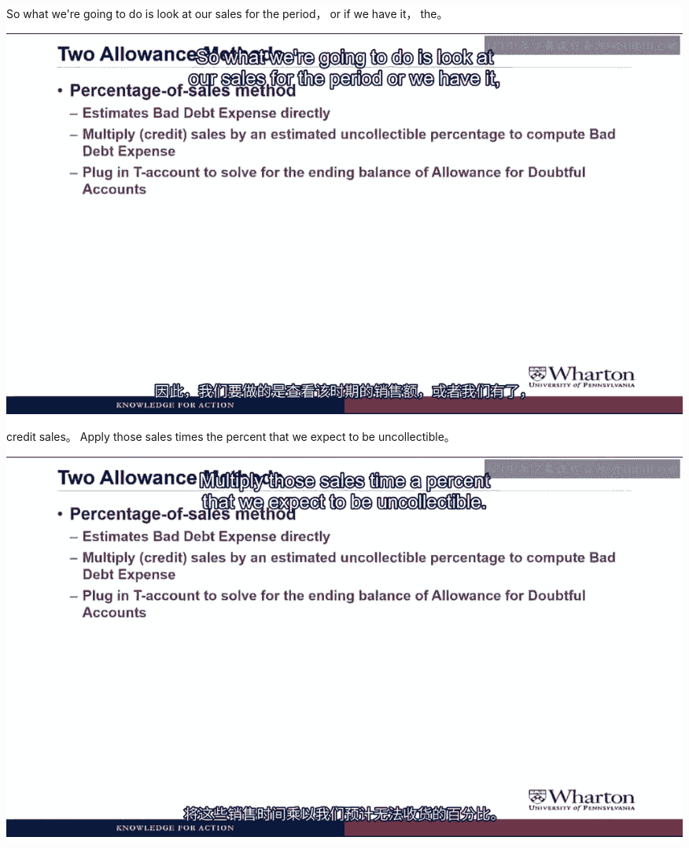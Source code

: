 So what we're going to do is look at our sales for the period， or if we have it， the。

![](img/c8579ea9473ecbf9c1421cd9b28c1699_7.png)

credit sales。 Apply those sales times the percent that we expect to be uncollectible。

![](img/c8579ea9473ecbf9c1421cd9b28c1699_9.png)
